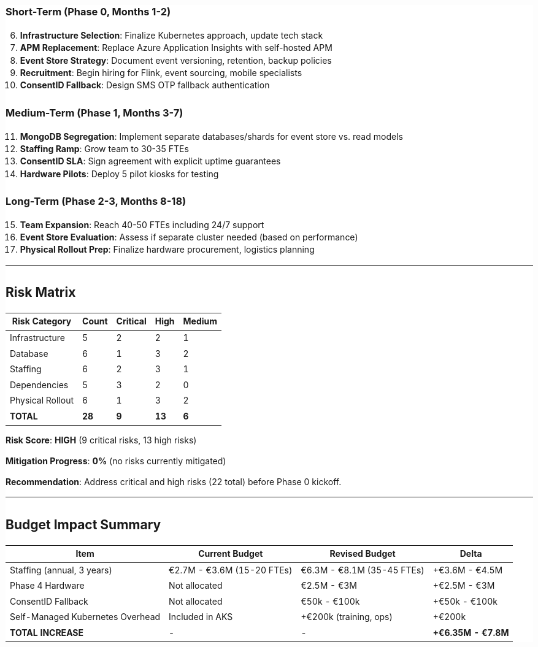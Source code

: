 ### Short-Term (Phase 0, Months 1-2)

6. **Infrastructure Selection**: Finalize Kubernetes approach, update tech stack
7. **APM Replacement**: Replace Azure Application Insights with self-hosted APM
8. **Event Store Strategy**: Document event versioning, retention, backup policies
9. **Recruitment**: Begin hiring for Flink, event sourcing, mobile specialists
10. **ConsentID Fallback**: Design SMS OTP fallback authentication

### Medium-Term (Phase 1, Months 3-7)

11. **MongoDB Segregation**: Implement separate databases/shards for event store vs. read models
12. **Staffing Ramp**: Grow team to 30-35 FTEs
13. **ConsentID SLA**: Sign agreement with explicit uptime guarantees
14. **Hardware Pilots**: Deploy 5 pilot kiosks for testing

### Long-Term (Phase 2-3, Months 8-18)

15. **Team Expansion**: Reach 40-50 FTEs including 24/7 support
16. **Event Store Evaluation**: Assess if separate cluster needed (based on performance)
17. **Physical Rollout Prep**: Finalize hardware procurement, logistics planning

---

## Risk Matrix

| Risk Category | Count | Critical | High | Medium |
|---------------|-------|----------|------|--------|
| Infrastructure | 5 | 2 | 2 | 1 |
| Database | 6 | 1 | 3 | 2 |
| Staffing | 6 | 2 | 3 | 1 |
| Dependencies | 5 | 3 | 2 | 0 |
| Physical Rollout | 6 | 1 | 3 | 2 |
| **TOTAL** | **28** | **9** | **13** | **6** |

**Risk Score**: **HIGH** (9 critical risks, 13 high risks)

**Mitigation Progress**: **0%** (no risks currently mitigated)

**Recommendation**: Address critical and high risks (22 total) before Phase 0 kickoff.

---

## Budget Impact Summary

| Item | Current Budget | Revised Budget | Delta |
|------|----------------|----------------|-------|
| Staffing (annual, 3 years) | €2.7M - €3.6M (15-20 FTEs) | €6.3M - €8.1M (35-45 FTEs) | +€3.6M - €4.5M |
| Phase 4 Hardware | Not allocated | €2.5M - €3M | +€2.5M - €3M |
| ConsentID Fallback | Not allocated | €50k - €100k | +€50k - €100k |
| Self-Managed Kubernetes Overhead | Included in AKS | +€200k (training, ops) | +€200k |
| **TOTAL INCREASE** | - | - | **+€6.35M - €7.8M** |
